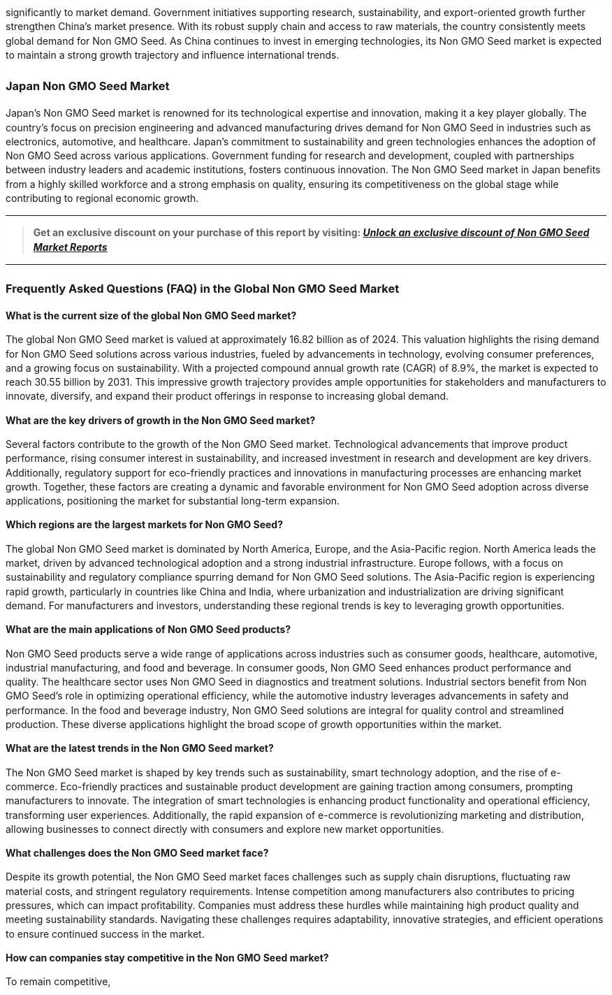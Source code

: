 significantly to market demand. Government initiatives supporting research, sustainability, and export-oriented growth further strengthen China&rsquo;s market presence. With its robust supply chain and access to raw materials, the country consistently meets global demand for Non GMO Seed. As China continues to invest in emerging technologies, its Non GMO Seed market is expected to maintain a strong growth trajectory and influence international trends.</p><h3>Japan Non GMO Seed Market</h3><p>Japan&rsquo;s Non GMO Seed market is renowned for its technological expertise and innovation, making it a key player globally. The country&rsquo;s focus on precision engineering and advanced manufacturing drives demand for Non GMO Seed in industries such as electronics, automotive, and healthcare. Japan&rsquo;s commitment to sustainability and green technologies enhances the adoption of Non GMO Seed across various applications. Government funding for research and development, coupled with partnerships between industry leaders and academic institutions, fosters continuous innovation. The Non GMO Seed market in Japan benefits from a highly skilled workforce and a strong emphasis on quality, ensuring its competitiveness on the global stage while contributing to regional economic growth.</p><hr /><blockquote><p><strong>Get an exclusive discount on your purchase of this report by visiting: <em><a href="://marketresearchpulse.com/ask-for-discount/21841?utm_source=Github&amp;utm_medium=0110">Unlock an exclusive discount of Non GMO Seed Market Reports</a></em>&nbsp;</strong></p></blockquote><hr /><h3>Frequently Asked Questions (FAQ) in the Global Non GMO Seed Market</h3><p><strong>What is the current size of the global Non GMO Seed market?</strong></p><p>The global Non GMO Seed market is valued at approximately 16.82 billion as of 2024. This valuation highlights the rising demand for Non GMO Seed solutions across various industries, fueled by advancements in technology, evolving consumer preferences, and a growing focus on sustainability. With a projected compound annual growth rate (CAGR) of 8.9%, the market is expected to reach 30.55 billion by 2031. This impressive growth trajectory provides ample opportunities for stakeholders and manufacturers to innovate, diversify, and expand their product offerings in response to increasing global demand.</p><p><strong>What are the key drivers of growth in the Non GMO Seed market?</strong></p><p>Several factors contribute to the growth of the Non GMO Seed market. Technological advancements that improve product performance, rising consumer interest in sustainability, and increased investment in research and development are key drivers. Additionally, regulatory support for eco-friendly practices and innovations in manufacturing processes are enhancing market growth. Together, these factors are creating a dynamic and favorable environment for Non GMO Seed adoption across diverse applications, positioning the market for substantial long-term expansion.</p><p><strong>Which regions are the largest markets for Non GMO Seed?</strong></p><p>The global Non GMO Seed market is dominated by North America, Europe, and the Asia-Pacific region. North America leads the market, driven by advanced technological adoption and a strong industrial infrastructure. Europe follows, with a focus on sustainability and regulatory compliance spurring demand for Non GMO Seed solutions. The Asia-Pacific region is experiencing rapid growth, particularly in countries like China and India, where urbanization and industrialization are driving significant demand. For manufacturers and investors, understanding these regional trends is key to leveraging growth opportunities.</p><p><strong>What are the main applications of Non GMO Seed products?</strong></p><p>Non GMO Seed products serve a wide range of applications across industries such as consumer goods, healthcare, automotive, industrial manufacturing, and food and beverage. In consumer goods, Non GMO Seed enhances product performance and quality. The healthcare sector uses Non GMO Seed in diagnostics and treatment solutions. Industrial sectors benefit from Non GMO Seed&rsquo;s role in optimizing operational efficiency, while the automotive industry leverages advancements in safety and performance. In the food and beverage industry, Non GMO Seed solutions are integral for quality control and streamlined production. These diverse applications highlight the broad scope of growth opportunities within the market.</p><p><strong>What are the latest trends in the Non GMO Seed market?</strong></p><p>The Non GMO Seed market is shaped by key trends such as sustainability, smart technology adoption, and the rise of e-commerce. Eco-friendly practices and sustainable product development are gaining traction among consumers, prompting manufacturers to innovate. The integration of smart technologies is enhancing product functionality and operational efficiency, transforming user experiences. Additionally, the rapid expansion of e-commerce is revolutionizing marketing and distribution, allowing businesses to connect directly with consumers and explore new market opportunities.</p><p><strong>What challenges does the Non GMO Seed market face?</strong></p><p>Despite its growth potential, the Non GMO Seed market faces challenges such as supply chain disruptions, fluctuating raw material costs, and stringent regulatory requirements. Intense competition among manufacturers also contributes to pricing pressures, which can impact profitability. Companies must address these hurdles while maintaining high product quality and meeting sustainability standards. Navigating these challenges requires adaptability, innovative strategies, and efficient operations to ensure continued success in the market.</p><p><strong>How can companies stay competitive in the Non GMO Seed market?</strong></p><p>To remain competitive,